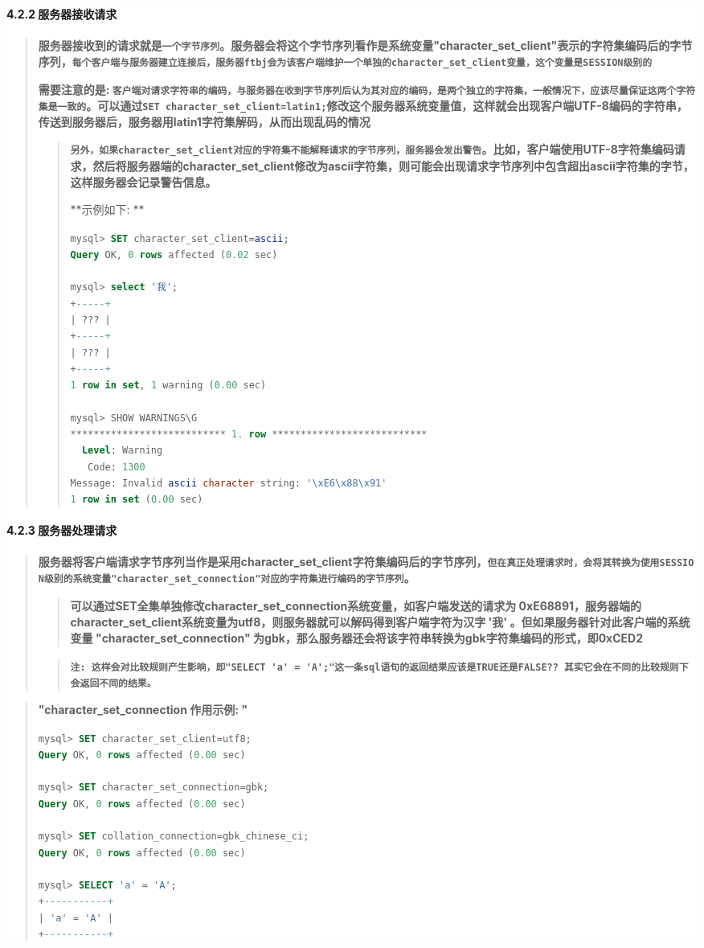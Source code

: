 #### 4.2.2 服务器接收请求

> **服务器接收到的请求就是`一个字节序列`。服务器会将这个字节序列看作是系统变量"character_set_client"表示的字符集编码后的字节序列，`每个客户端与服务器建立连接后，服务器ftbj会为该客户端维护一个单独的character_set_client变量，这个变量是SESSION级别的`**
>
> **需要注意的是: `客户端对请求字符串的编码，与服务器在收到字节序列后认为其对应的编码，是两个独立的字符集，一般情况下，应该尽量保证这两个字符集是一致的`。可以通过`SET character_set_client=latin1;`修改这个服务器系统变量值，这样就会出现客户端UTF-8编码的字符串，传送到服务器后，服务器用latin1字符集解码，从而出现乱码的情况**
>
> 
>
> > **`另外，如果character_set_client对应的字符集不能解释请求的字节序列，服务器会发出警告`。比如，客户端使用UTF-8字符集编码请求，然后将服务器端的character_set_client修改为ascii字符集，则可能会出现请求字节序列中包含超出ascii字符集的字节，这样服务器会记录警告信息。**
> >
> > **示例如下: **
> >
> > ```sql
> > mysql> SET character_set_client=ascii;
> > Query OK, 0 rows affected (0.02 sec)
> > 
> > mysql> select '我';
> > +-----+
> > | ??? |
> > +-----+
> > | ??? |
> > +-----+
> > 1 row in set, 1 warning (0.00 sec)
> > 
> > mysql> SHOW WARNINGS\G
> > *************************** 1. row ***************************
> >   Level: Warning
> >    Code: 1300
> > Message: Invalid ascii character string: '\xE6\x88\x91'
> > 1 row in set (0.00 sec)
> > ```



#### 4.2.3 服务器处理请求

> **服务器将客户端请求字节序列当作是采用character_set_client字符集编码后的字节序列，`但在真正处理请求时，会将其转换为使用SESSION级别的系统变量"character_set_connection"对应的字符集进行编码的字节序列`。**
>
> > **可以通过SET全集单独修改character_set_connection系统变量，如客户端发送的请求为 0xE68891，服务器端的character_set_client系统变量为utf8，则服务器就可以解码得到客户端字符为汉字 '我' 。但如果服务器针对此客户端的系统变量 "character_set_connection" 为gbk，那么服务器还会将该字符串转换为gbk字符集编码的形式，即0xCED2**
>
> > **`注: 这样会对比较规则产生影响，即"SELECT 'a' = 'A';"这一条sql语句的返回结果应该是TRUE还是FALSE?? 其实它会在不同的比较规则下会返回不同的结果。`**



> **"character_set_connection 作用示例: "**
>
> ```sql
> mysql> SET character_set_client=utf8;
> Query OK, 0 rows affected (0.00 sec)
> 
> mysql> SET character_set_connection=gbk;
> Query OK, 0 rows affected (0.00 sec)
> 
> mysql> SET collation_connection=gbk_chinese_ci;
> Query OK, 0 rows affected (0.00 sec)
> 
> mysql> SELECT 'a' = 'A';
> +-----------+
> | 'a' = 'A' |
> +-----------+